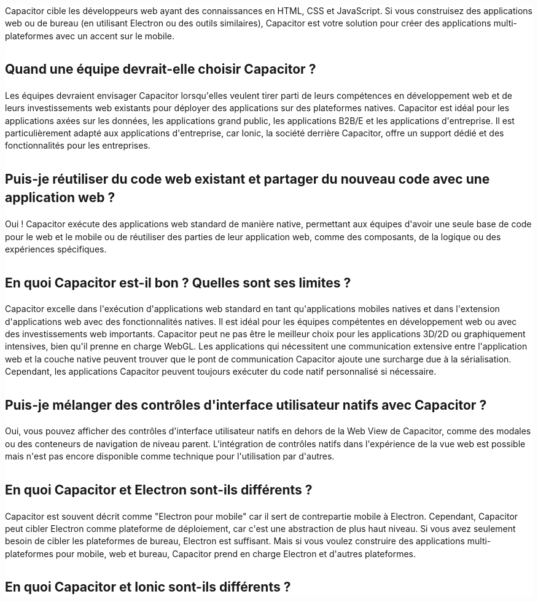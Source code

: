Capacitor cible les développeurs web ayant des connaissances en HTML, CSS et JavaScript. Si vous construisez des applications web ou de bureau (en utilisant Electron ou des outils similaires), Capacitor est votre solution pour créer des applications multi-plateformes avec un accent sur le mobile.

## Quand une équipe devrait-elle choisir Capacitor ?

Les équipes devraient envisager Capacitor lorsqu'elles veulent tirer parti de leurs compétences en développement web et de leurs investissements web existants pour déployer des applications sur des plateformes natives. Capacitor est idéal pour les applications axées sur les données, les applications grand public, les applications B2B/E et les applications d'entreprise. Il est particulièrement adapté aux applications d'entreprise, car Ionic, la société derrière Capacitor, offre un support dédié et des fonctionnalités pour les entreprises.

## Puis-je réutiliser du code web existant et partager du nouveau code avec une application web ?

Oui ! Capacitor exécute des applications web standard de manière native, permettant aux équipes d'avoir une seule base de code pour le web et le mobile ou de réutiliser des parties de leur application web, comme des composants, de la logique ou des expériences spécifiques.

## En quoi Capacitor est-il bon ? Quelles sont ses limites ?

Capacitor excelle dans l'exécution d'applications web standard en tant qu'applications mobiles natives et dans l'extension d'applications web avec des fonctionnalités natives. Il est idéal pour les équipes compétentes en développement web ou avec des investissements web importants. Capacitor peut ne pas être le meilleur choix pour les applications 3D/2D ou graphiquement intensives, bien qu'il prenne en charge WebGL. Les applications qui nécessitent une communication extensive entre l'application web et la couche native peuvent trouver que le pont de communication Capacitor ajoute une surcharge due à la sérialisation. Cependant, les applications Capacitor peuvent toujours exécuter du code natif personnalisé si nécessaire.

## Puis-je mélanger des contrôles d'interface utilisateur natifs avec Capacitor ?

Oui, vous pouvez afficher des contrôles d'interface utilisateur natifs en dehors de la Web View de Capacitor, comme des modales ou des conteneurs de navigation de niveau parent. L'intégration de contrôles natifs dans l'expérience de la vue web est possible mais n'est pas encore disponible comme technique pour l'utilisation par d'autres.

## En quoi Capacitor et Electron sont-ils différents ?

Capacitor est souvent décrit comme "Electron pour mobile" car il sert de contrepartie mobile à Electron. Cependant, Capacitor peut cibler Electron comme plateforme de déploiement, car c'est une abstraction de plus haut niveau. Si vous avez seulement besoin de cibler les plateformes de bureau, Electron est suffisant. Mais si vous voulez construire des applications multi-plateformes pour mobile, web et bureau, Capacitor prend en charge Electron et d'autres plateformes.

## En quoi Capacitor et Ionic sont-ils différents ?
